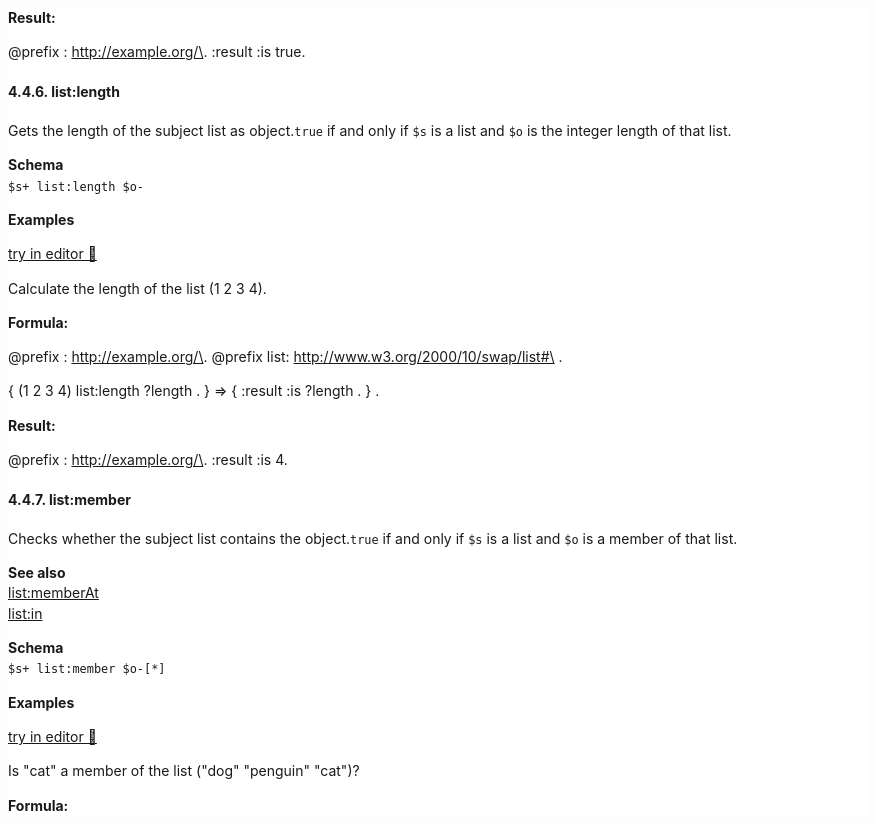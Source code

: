 **Result:**

@prefix : <http://example.org/\>.
:result :is true. 

#### 4.4.6. list:length[](https://w3c-cg.github.io/n3Builtins/#list:length)

Gets the length of the subject list as object.`true` if and only if `$s` is a list and `$o` is the integer length of that list.

**Schema**  
`$s+ list:length $o-`

  
**Examples**  

[try in editor 🚀](https://n3-editor.herokuapp.com/n3/editor/?formula=%40prefix+%3A+%3Chttp%3A%2F%2Fexample.org%2F%3E.%0A%40prefix+list%3A+%3Chttp%3A%2F%2Fwww.w3.org%2F2000%2F10%2Fswap%2Flist%23%3E+.%0A%0A%7B+%281+2+3+4%29+list%3Alength+%3Flength+.+%7D+%3D%3E+%7B+%3Aresult+%3Ais+%3Flength+.+%7D+.)

Calculate the length of the list (1 2 3 4).

**Formula:**

@prefix : <http://example.org/\>.
@prefix list: <http://www.w3.org/2000/10/swap/list#\> .

{ (1 2 3 4) list:length ?length . } =\> { :result :is ?length . } .

**Result:**

@prefix : <http://example.org/\>.
:result :is 4. 

#### 4.4.7. list:member[](https://w3c-cg.github.io/n3Builtins/#list:member)

Checks whether the subject list contains the object.`true` if and only if `$s` is a list and `$o` is a member of that list.

**See also**  
[list:memberAt](https://w3c-cg.github.io/n3Builtins/#list:memberAt)  
[list:in](https://w3c-cg.github.io/n3Builtins/#list:in)

**Schema**  
`$s+ list:member $o-[*]`

  
**Examples**  

[try in editor 🚀](https://n3-editor.herokuapp.com/n3/editor/?formula=%40prefix+%3A+%3Chttp%3A%2F%2Fexample.org%2F%3E.%0A%40prefix+list%3A+%3Chttp%3A%2F%2Fwww.w3.org%2F2000%2F10%2Fswap%2Flist%23%3E+.%0A%0A%3Alet+%3Aparam+%28%22dog%22+%22penguin%22+%22cat%22%29+.%0A%0A%7B+%0A++++%3Alet+%3Aparam+%3Fparam+.%0A++++%3Fparam+list%3Amember+%22cat%22+.+%0A%7D+%0A%3D%3E+%0A%7B+%0A++++%3Aresult+%3Ais+true+.+%0A%7D+.)

Is "cat" a member of the list ("dog" "penguin" "cat")?

**Formula:**
